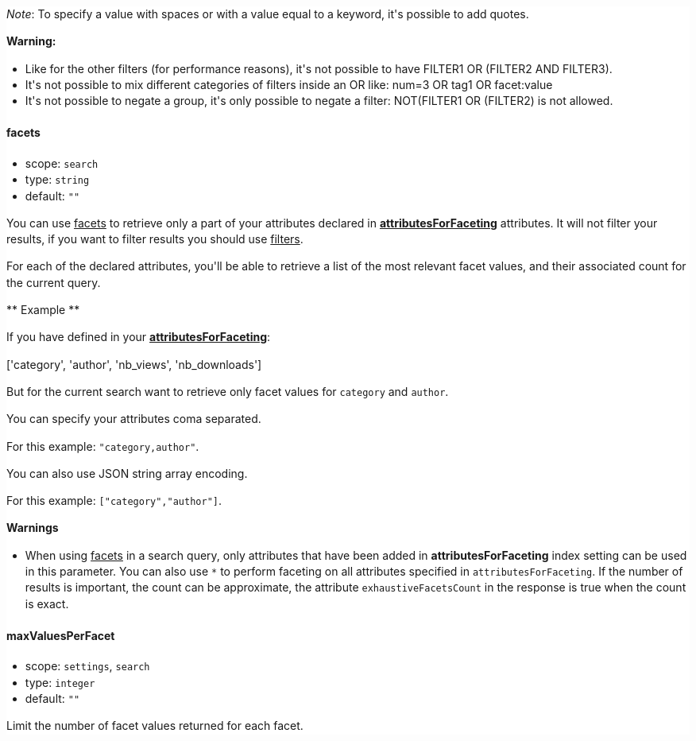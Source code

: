 *Note*: To specify a value with spaces or with a value equal to a keyword, it's possible to add quotes.

**Warning:**

* Like for the other filters (for performance reasons), it's not possible to have FILTER1 OR (FILTER2 AND FILTER3).
* It's not possible to mix different categories of filters inside an OR like: num=3 OR tag1 OR facet:value
* It's not possible to negate a group, it's only possible to negate a filter:  NOT(FILTER1 OR (FILTER2) is not allowed.


#### facets

- scope: `search`
- type: `string`
- default: `""`


You can use [facets](#facets) to retrieve only a part of your attributes declared in
**[attributesForFaceting](#attributesforfaceting)** attributes.
It will not filter your results, if you want to filter results you should use [filters](#filters).

For each of the declared attributes, you'll be able to retrieve a list of the most relevant facet values,
and their associated count for the current query.

** Example **

If you have defined in your **[attributesForFaceting](#attributesforfaceting)**:

['category', 'author', 'nb_views', 'nb_downloads']

But for the current search want to retrieve only facet values for `category` and `author`.

You can specify your attributes coma separated.

For this example:  `"category,author"`.

You can also use JSON string array encoding.

For this example: `["category","author"]`.

**Warnings**

- When using [facets](#facets) in a search query, only attributes that have been added in **attributesForFaceting** index setting can be used in this parameter.
You can also use `*` to perform faceting on all attributes specified in `attributesForFaceting`.
If the number of results is important, the count can be approximate,
the attribute `exhaustiveFacetsCount` in the response is true when the count is exact.

#### maxValuesPerFacet

- scope: `settings`, `search`
- type: `integer`
- default: `""`


Limit the number of facet values returned for each facet.
